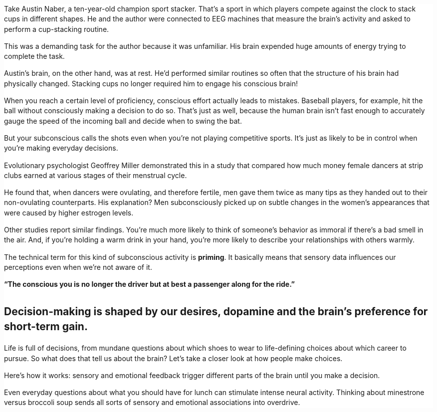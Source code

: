 Take Austin Naber, a ten-year-old champion sport stacker. That’s a sport in
which players compete against the clock to stack cups in different shapes. He
and the author were connected to EEG machines that measure the brain’s activity
and asked to perform a cup-stacking routine.

This was a demanding task for the author because it was unfamiliar. His brain
expended huge amounts of energy trying to complete the task.

Austin’s brain, on the other hand, was at rest. He’d performed similar routines
so often that the structure of his brain had physically changed. Stacking cups
no longer required him to engage his conscious brain!

When you reach a certain level of proficiency, conscious effort actually leads
to mistakes. Baseball players, for example, hit the ball without consciously
making a decision to do so. That’s just as well, because the human brain isn’t
fast enough to accurately gauge the speed of the incoming ball and decide when
to swing the bat.

But your subconscious calls the shots even when you’re not playing competitive
sports. It’s just as likely to be in control when you’re making everyday
decisions.

Evolutionary psychologist Geoffrey Miller demonstrated this in a study that
compared how much money female dancers at strip clubs earned at various stages
of their menstrual cycle.

He found that, when dancers were ovulating, and therefore fertile, men gave
them twice as many tips as they handed out to their non-ovulating counterparts.
His explanation? Men subconsciously picked up on subtle changes in the women’s
appearances that were caused by higher estrogen levels.

Other studies report similar findings. You’re much more likely to think of
someone’s behavior as immoral if there’s a bad smell in the air. And, if you’re
holding a warm drink in your hand, you’re more likely to describe your
relationships with others warmly.

The technical term for this kind of subconscious activity is **priming**. It
basically means that sensory data influences our perceptions even when we’re
not aware of it.

**“The conscious you is no longer the driver but at best a passenger along for
the ride.”**

## Decision-making is shaped by our desires, dopamine and the brain’s preference for short-term gain.

Life is full of decisions, from mundane questions about which shoes to wear to
life-defining choices about which career to pursue. So what does that tell us
about the brain? Let’s take a closer look at how people make choices.

Here’s how it works: sensory and emotional feedback trigger different parts of
the brain until you make a decision.

Even everyday questions about what you should have for lunch can stimulate
intense neural activity. Thinking about minestrone versus broccoli soup sends
all sorts of sensory and emotional associations into overdrive.

